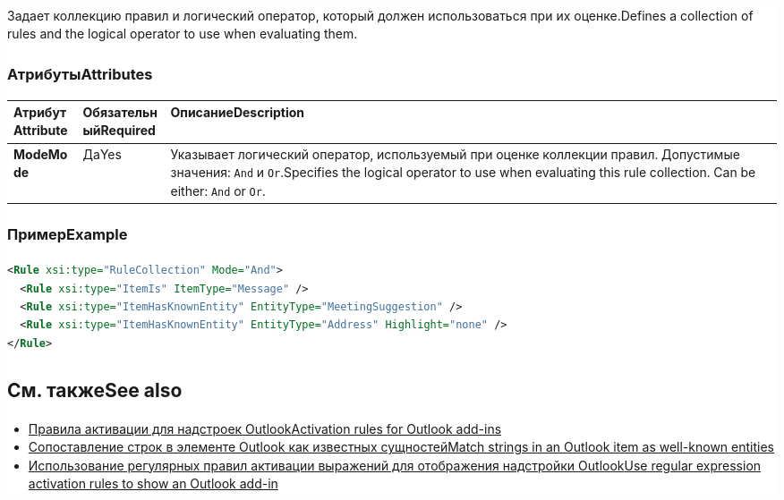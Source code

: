 <span data-ttu-id="4b09c-207">Задает коллекцию правил и логический оператор, который должен использоваться при их оценке.</span><span class="sxs-lookup"><span data-stu-id="4b09c-207">Defines a collection of rules and the logical operator to use when evaluating them.</span></span>

### <a name="attributes"></a><span data-ttu-id="4b09c-208">Атрибуты</span><span class="sxs-lookup"><span data-stu-id="4b09c-208">Attributes</span></span>

| <span data-ttu-id="4b09c-209">Атрибут</span><span class="sxs-lookup"><span data-stu-id="4b09c-209">Attribute</span></span> | <span data-ttu-id="4b09c-210">Обязательный</span><span class="sxs-lookup"><span data-stu-id="4b09c-210">Required</span></span> | <span data-ttu-id="4b09c-211">Описание</span><span class="sxs-lookup"><span data-stu-id="4b09c-211">Description</span></span> |
|:-----|:-----|:-----|
| <span data-ttu-id="4b09c-212">**Mode**</span><span class="sxs-lookup"><span data-stu-id="4b09c-212">**Mode**</span></span> | <span data-ttu-id="4b09c-213">Да</span><span class="sxs-lookup"><span data-stu-id="4b09c-213">Yes</span></span> | <span data-ttu-id="4b09c-p109">Указывает логический оператор, используемый при оценке коллекции правил. Допустимые значения: `And` и `Or`.</span><span class="sxs-lookup"><span data-stu-id="4b09c-p109">Specifies the logical operator to use when evaluating this rule collection. Can be either: `And` or `Or`.</span></span> |

### <a name="example"></a><span data-ttu-id="4b09c-216">Пример</span><span class="sxs-lookup"><span data-stu-id="4b09c-216">Example</span></span>

```XML
<Rule xsi:type="RuleCollection" Mode="And">
  <Rule xsi:type="ItemIs" ItemType="Message" />
  <Rule xsi:type="ItemHasKnownEntity" EntityType="MeetingSuggestion" />
  <Rule xsi:type="ItemHasKnownEntity" EntityType="Address" Highlight="none" />
</Rule>
```

## <a name="see-also"></a><span data-ttu-id="4b09c-217">См. также</span><span class="sxs-lookup"><span data-stu-id="4b09c-217">See also</span></span>

- [<span data-ttu-id="4b09c-218">Правила активации для надстроек Outlook</span><span class="sxs-lookup"><span data-stu-id="4b09c-218">Activation rules for Outlook add-ins</span></span>](../../outlook/activation-rules.md)
- [<span data-ttu-id="4b09c-219">Сопоставление строк в элементе Outlook как известных сущностей</span><span class="sxs-lookup"><span data-stu-id="4b09c-219">Match strings in an Outlook item as well-known entities</span></span>](../../outlook/match-strings-in-an-item-as-well-known-entities.md)
- [<span data-ttu-id="4b09c-220">Использование регулярных правил активации выражений для отображения надстройки Outlook</span><span class="sxs-lookup"><span data-stu-id="4b09c-220">Use regular expression activation rules to show an Outlook add-in</span></span>](../../outlook/use-regular-expressions-to-show-an-outlook-add-in.md)
